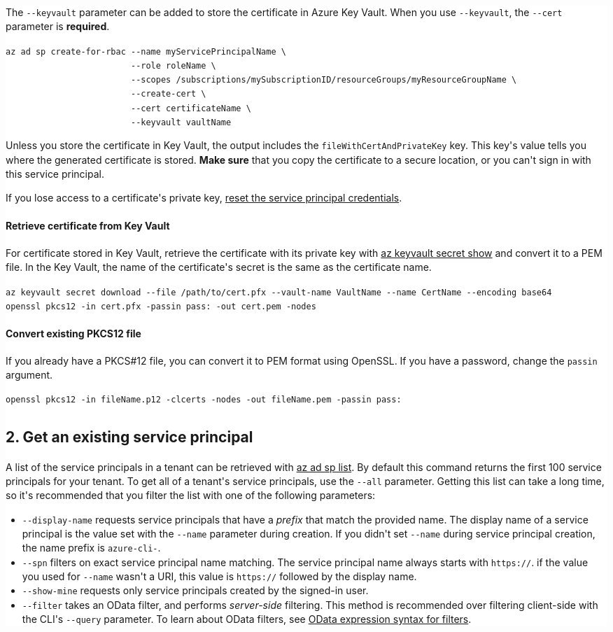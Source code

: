 The `--keyvault` parameter can be added to store the certificate in Azure Key Vault. When you use `--keyvault`, the `--cert` parameter is __required__.

```azurecli-interactive
az ad sp create-for-rbac --name myServicePrincipalName \
                         --role roleName \
                         --scopes /subscriptions/mySubscriptionID/resourceGroups/myResourceGroupName \
                         --create-cert \
                         --cert certificateName \
                         --keyvault vaultName
```

Unless you store the certificate in Key Vault, the output includes the `fileWithCertAndPrivateKey` key. This key's value tells you where the generated certificate is stored.
__Make sure__ that you copy the certificate to a secure location, or you can't sign in with this service principal.

If you lose access to a certificate's private key, [reset the service principal credentials](#6-reset-credentials).

#### Retrieve certificate from Key Vault

For certificate stored in Key Vault, retrieve the certificate with its private key with [az keyvault secret show](/cli/azure/keyvault/secret#az-keyvault-secret-show) and convert it to a PEM file. In the Key Vault, the name of the certificate's secret is the same as the certificate name.

```azurecli-interactive
az keyvault secret download --file /path/to/cert.pfx --vault-name VaultName --name CertName --encoding base64
openssl pkcs12 -in cert.pfx -passin pass: -out cert.pem -nodes
```

#### Convert existing PKCS12 file

If you already have a PKCS#12 file, you can convert it to PEM format using OpenSSL.  If you have a password, change the `passin` argument.

```console
openssl pkcs12 -in fileName.p12 -clcerts -nodes -out fileName.pem -passin pass:
```

## 2. Get an existing service principal

A list of the service principals in a tenant can be retrieved with [az ad sp list](/cli/azure/ad/sp#az-ad-sp-list). By default this
command returns the first 100 service principals for your tenant. To get all of a tenant's service principals, use the `--all` parameter. Getting this list can take a long time, so it's
recommended that you filter the list with one of the following parameters:

* `--display-name` requests service principals that have a _prefix_ that match the provided name. The display name of a service principal is the value set with the `--name`
  parameter during creation. If you didn't set `--name` during service principal creation, the name prefix is `azure-cli-`.
* `--spn` filters on exact service principal name matching. The service principal name always starts with `https://`.
  if the value you used for `--name` wasn't a URI, this value is `https://` followed by the display name.
* `--show-mine` requests only service principals created by the signed-in user.
* `--filter` takes an OData filter, and performs _server-side_ filtering. This method is recommended over filtering client-side with the CLI's `--query` parameter. To learn about OData filters, see [OData expression syntax for filters](/rest/api/searchservice/odata-expression-syntax-for-azure-search).
